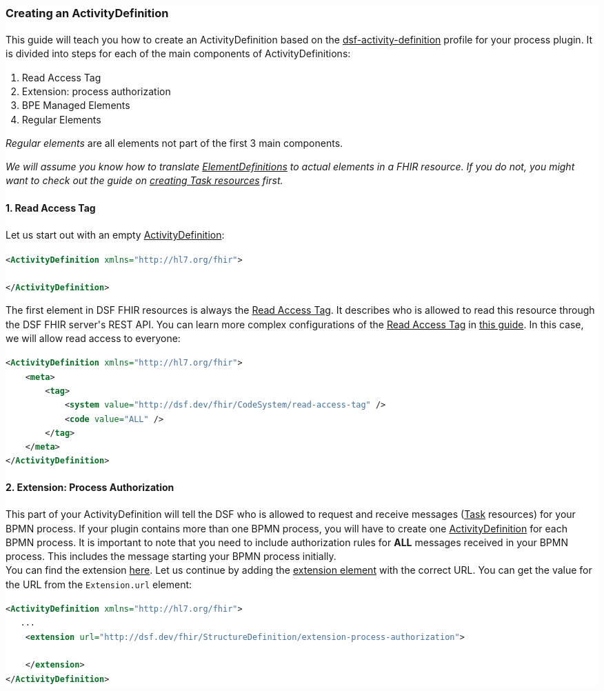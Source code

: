 ### Creating an ActivityDefinition

This guide will teach you how to create an ActivityDefinition based on the [dsf-activity-definition](https://github.com/datasharingframework/dsf/blob/main/dsf-fhir/dsf-fhir-validation/src/main/resources/fhir/StructureDefinition/dsf-activity-definition-1.0.0.xml) profile for your process plugin.
It is divided into steps for each of the main components of ActivityDefinitions:
1. Read Access Tag
2. Extension: process authorization
3. BPE Managed Elements
4. Regular Elements

*Regular elements* are all elements not part of the first 3 main components.

*We will assume you know how to translate [ElementDefinitions](https://www.hl7.org/fhir/R4/elementdefinition.html) to actual elements in a FHIR resource.
If you do not, you might want to check out the guide on [creating Task resources](basic-concepts-and-guides.md#creating-task-resources-based-on-a-definition) first.*

#### 1. Read Access Tag
Let us start out with an empty [ActivityDefinition](basic-concepts-and-guides.md#activitydefinition):
```xml
<ActivityDefinition xmlns="http://hl7.org/fhir">
    
</ActivityDefinition>
```

The first element in DSF FHIR resources is always the [Read Access Tag](basic-concepts-and-guides.md#read-access-tag). It describes who is
allowed to read this resource through the DSF FHIR server's REST API. You can learn more complex configurations of the
[Read Access Tag](basic-concepts-and-guides.md#read-access-tag) in [this guide](basic-concepts-and-guides.md#configuring-the-read-access-tag). In this case, we will allow read access to everyone:

```xml
<ActivityDefinition xmlns="http://hl7.org/fhir">
    <meta>
        <tag>
            <system value="http://dsf.dev/fhir/CodeSystem/read-access-tag" />
            <code value="ALL" />
        </tag>
    </meta> 
</ActivityDefinition>
```

#### 2. Extension: Process Authorization
This part of your ActivityDefinition will tell the DSF who is allowed to request and receive messages ([Task](basic-concepts-and-guides.md#task) resources)
for your BPMN process. If your plugin contains more than one BPMN process, you will have to create one [ActivityDefinition](basic-concepts-and-guides.md#activitydefinition)
for each BPMN process. It is important to note that you need to include authorization rules for **ALL** messages received in your BPMN process.
This includes the message starting your BPMN process initially.   
You can find the extension [here](https://github.com/datasharingframework/dsf/blob/main/dsf-fhir/dsf-fhir-validation/src/main/resources/fhir/StructureDefinition/dsf-extension-process-authorization-1.0.0.xml).
Let us continue by adding the [extension element](http://hl7.org/fhir/R4/extensibility.html#extension) with the correct URL. You can get the
value for the URL from the `Extension.url` element:
```xml
<ActivityDefinition xmlns="http://hl7.org/fhir">
   ...
    <extension url="http://dsf.dev/fhir/StructureDefinition/extension-process-authorization">
     
    </extension>
</ActivityDefinition>
```
